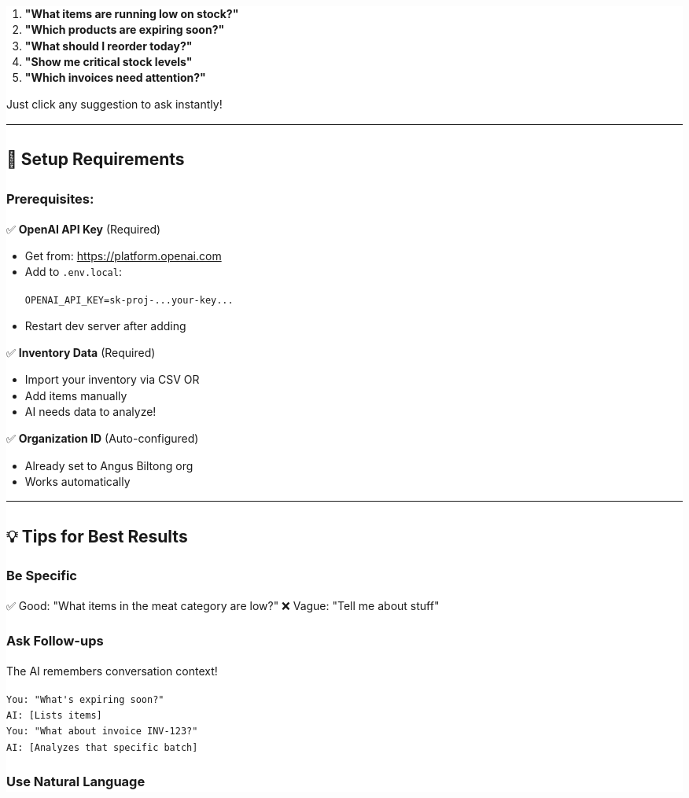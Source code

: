 1. **"What items are running low on stock?"**
2. **"Which products are expiring soon?"**
3. **"What should I reorder today?"**
4. **"Show me critical stock levels"**
5. **"Which invoices need attention?"**

Just click any suggestion to ask instantly!

---

## 🔧 Setup Requirements

### **Prerequisites:**

✅ **OpenAI API Key** (Required)

- Get from: https://platform.openai.com
- Add to `.env.local`:
  ```env
  OPENAI_API_KEY=sk-proj-...your-key...
  ```
- Restart dev server after adding

✅ **Inventory Data** (Required)

- Import your inventory via CSV OR
- Add items manually
- AI needs data to analyze!

✅ **Organization ID** (Auto-configured)

- Already set to Angus Biltong org
- Works automatically

---

## 💡 Tips for Best Results

### **Be Specific**

✅ Good: "What items in the meat category are low?"
❌ Vague: "Tell me about stuff"

### **Ask Follow-ups**

The AI remembers conversation context!

```
You: "What's expiring soon?"
AI: [Lists items]
You: "What about invoice INV-123?"
AI: [Analyzes that specific batch]
```

### **Use Natural Language**
